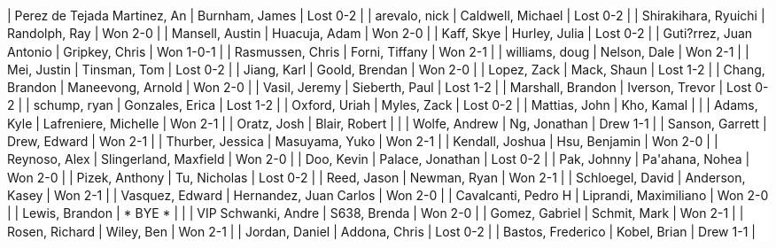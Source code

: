 | Perez de Tejada Martinez, An | Burnham, James | Lost 0-2 |
| arevalo, nick | Caldwell, Michael | Lost 0-2 |
| Shirakihara, Ryuichi | Randolph, Ray | Won 2-0 |
| Mansell, Austin | Huacuja, Adam | Won 2-0 |
| Kaff, Skye | Hurley, Julia | Lost 0-2 |
| Guti?rrez, Juan Antonio | Gripkey, Chris | Won 1-0-1 |
| Rasmussen, Chris | Forni, Tiffany | Won 2-1 |
| williams, doug | Nelson, Dale | Won 2-1 |
| Mei, Justin | Tinsman, Tom | Lost 0-2 |
| Jiang, Karl | Goold, Brendan | Won 2-0 |
| Lopez, Zack | Mack, Shaun | Lost 1-2 |
| Chang, Brandon | Maneevong, Arnold | Won 2-0 |
| Vasil, Jeremy | Sieberth, Paul | Lost 1-2 |
| Marshall, Brandon | Iverson, Trevor | Lost 0-2 |
| schump, ryan | Gonzales, Erica | Lost 1-2 |
| Oxford, Uriah | Myles, Zack | Lost 0-2 |
| Mattias, John | Kho, Kamal |  |
| Adams, Kyle | Lafreniere, Michelle | Won 2-1 |
| Oratz, Josh | Blair, Robert |  |
| Wolfe, Andrew | Ng, Jonathan | Drew 1-1 |
| Sanson, Garrett | Drew, Edward | Won 2-1 |
| Thurber, Jessica | Masuyama, Yuko | Won 2-1 |
| Kendall, Joshua | Hsu, Benjamin | Won 2-0 |
| Reynoso, Alex | Slingerland, Maxfield | Won 2-0 |
| Doo, Kevin | Palace, Jonathan | Lost 0-2 |
| Pak, Johnny | Pa'ahana, Nohea | Won 2-0 |
| Pizek, Anthony | Tu, Nicholas | Lost 0-2 |
| Reed, Jason | Newman, Ryan | Won 2-1 |
| Schloegel, David | Anderson, Kasey | Won 2-1 |
| Vasquez, Edward | Hernandez, Juan Carlos | Won 2-0 |
| Cavalcanti, Pedro H | Liprandi, Maximiliano | Won 2-0 |
| Lewis, Brandon | \* BYE \* |  |
| VIP Schwanki, Andre | S638, Brenda | Won 2-0 |
| Gomez, Gabriel | Schmit, Mark | Won 2-1 |
| Rosen, Richard | Wiley, Ben | Won 2-1 |
| Jordan, Daniel | Addona, Chris | Lost 0-2 |
| Bastos, Frederico | Kobel, Brian | Drew 1-1 |